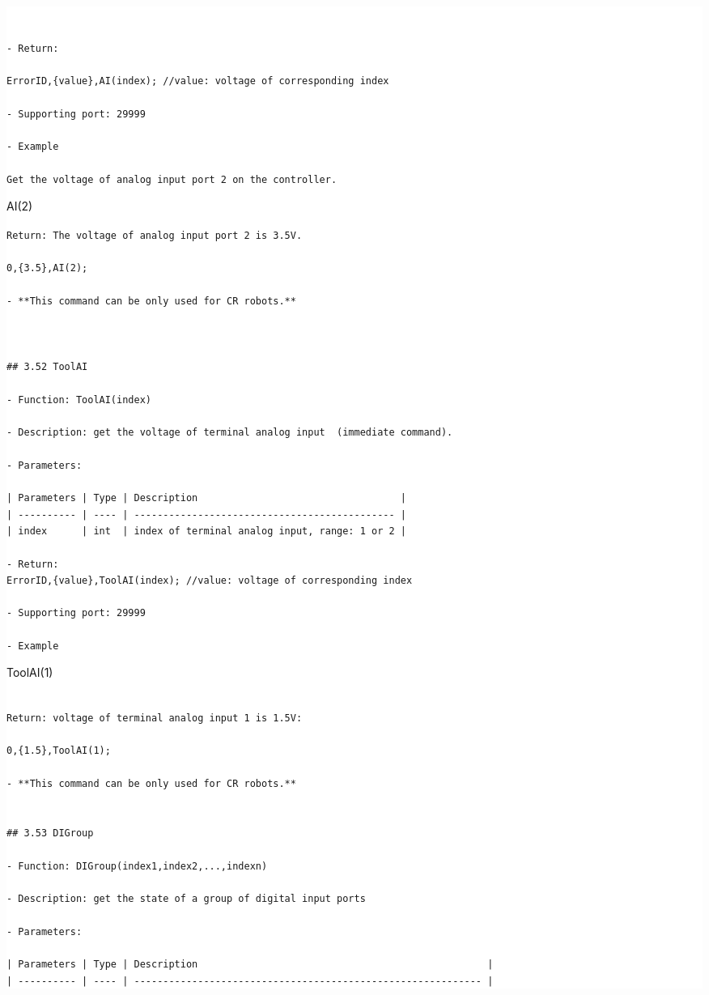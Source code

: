   ```


- Return:

  ErrorID,{value},AI(index); //value: voltage of corresponding index

- Supporting port: 29999

- Example

  Get the voltage of analog input port 2 on the controller.

  ```
  AI(2)
  ```
  Return: The voltage of analog input port 2 is 3.5V.
  
  0,{3.5},AI(2);
  
- **This command can be only used for CR robots.**



## 3.52 ToolAI

- Function: ToolAI(index)

- Description: get the voltage of terminal analog input  (immediate command).

- Parameters:

  | Parameters | Type | Description                                   |
  | ---------- | ---- | --------------------------------------------- |
  | index      | int  | index of terminal analog input, range: 1 or 2 |

- Return: 
  ErrorID,{value},ToolAI(index); //value: voltage of corresponding index

- Supporting port: 29999

- Example

  ```
  ToolAI(1)
  ```

  Return: voltage of terminal analog input 1 is 1.5V:

  0,{1.5},ToolAI(1);

- **This command can be only used for CR robots.**


## 3.53 DIGroup

- Function: DIGroup(index1,index2,...,indexn)

- Description: get the state of a group of digital input ports

- Parameters: 

  | Parameters | Type | Description                                                  |
  | ---------- | ---- | ------------------------------------------------------------ |
  ```